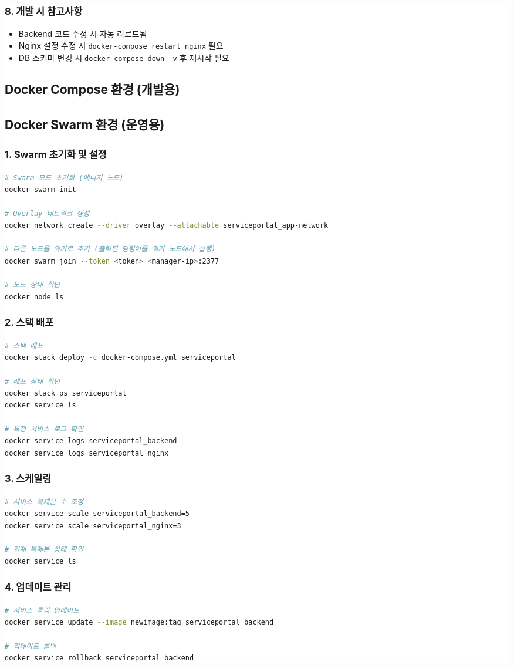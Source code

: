 ### 8. 개발 시 참고사항
- Backend 코드 수정 시 자동 리로드됨
- Nginx 설정 수정 시 `docker-compose restart nginx` 필요
- DB 스키마 변경 시 `docker-compose down -v` 후 재시작 필요

## Docker Compose 환경 (개발용)

## Docker Swarm 환경 (운영용)

### 1. Swarm 초기화 및 설정
```bash
# Swarm 모드 초기화 (매니저 노드)
docker swarm init

# Overlay 네트워크 생성
docker network create --driver overlay --attachable serviceportal_app-network

# 다른 노드를 워커로 추가 (출력된 명령어를 워커 노드에서 실행)
docker swarm join --token <token> <manager-ip>:2377

# 노드 상태 확인
docker node ls
```

### 2. 스택 배포
```bash
# 스택 배포
docker stack deploy -c docker-compose.yml serviceportal

# 배포 상태 확인
docker stack ps serviceportal
docker service ls

# 특정 서비스 로그 확인
docker service logs serviceportal_backend
docker service logs serviceportal_nginx
```

### 3. 스케일링
```bash
# 서비스 복제본 수 조정
docker service scale serviceportal_backend=5
docker service scale serviceportal_nginx=3

# 현재 복제본 상태 확인
docker service ls
```

### 4. 업데이트 관리
```bash
# 서비스 롤링 업데이트
docker service update --image newimage:tag serviceportal_backend

# 업데이트 롤백
docker service rollback serviceportal_backend
```
